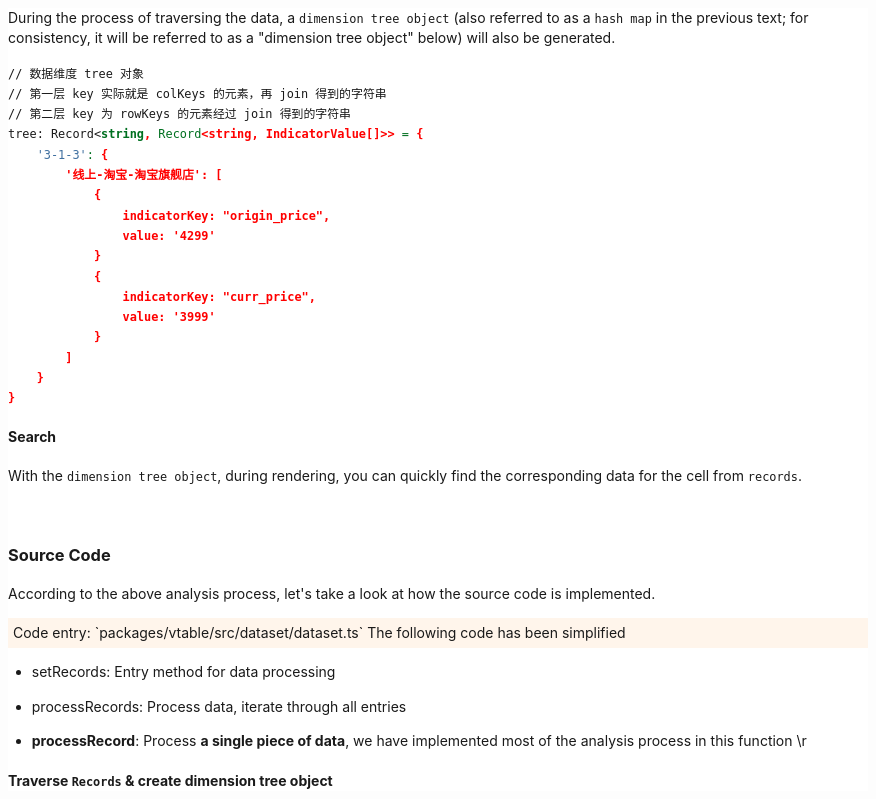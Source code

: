 

During the process of traversing the data, a `dimension tree object` (also referred to as a `hash map` in the previous text; for consistency, it will be referred to as a "dimension tree object" below) will also be generated.    

```xml
// 数据维度 tree 对象
// 第一层 key 实际就是 colKeys 的元素，再 join 得到的字符串
// 第二层 key 为 rowKeys 的元素经过 join 得到的字符串
tree: Record<string, Record<string, IndicatorValue[]>> = {
    '3-1-3': {
        '线上-淘宝-淘宝旗舰店': [
            {
                indicatorKey: "origin_price",
                value: '4299'       
            }
            {
                indicatorKey: "curr_price",
                value: '3999'       
            }
        ]
    }
}    

```


#### Search


With the `dimension tree object`, during rendering, you can quickly find the corresponding data for the cell from `records`.

<img src='https://cdn.jsdelivr.net/gh/xuanhun/articles/visactor/sourcecode/img/DbykbT4qMo7EruxJdIicXZmrnbg.gif' alt='' width='1000' height='auto'>



### Source Code

According to the above analysis process, let's take a look at how the source code is implemented.

<div style="padding:5px;background-color: rgb(255, 245, 235);border-color: rgb(255, 245, 235);">Code entry: `packages/vtable/src/dataset/dataset.ts`
The following code has been simplified

</div>


*  setRecords: Entry method for data processing    

* processRecords: Process data, iterate through all entries    

*  **processRecord**: Process **a single piece of data**, we have implemented most of the analysis process in this function    \r



#### Traverse `Records` & create dimension tree object
